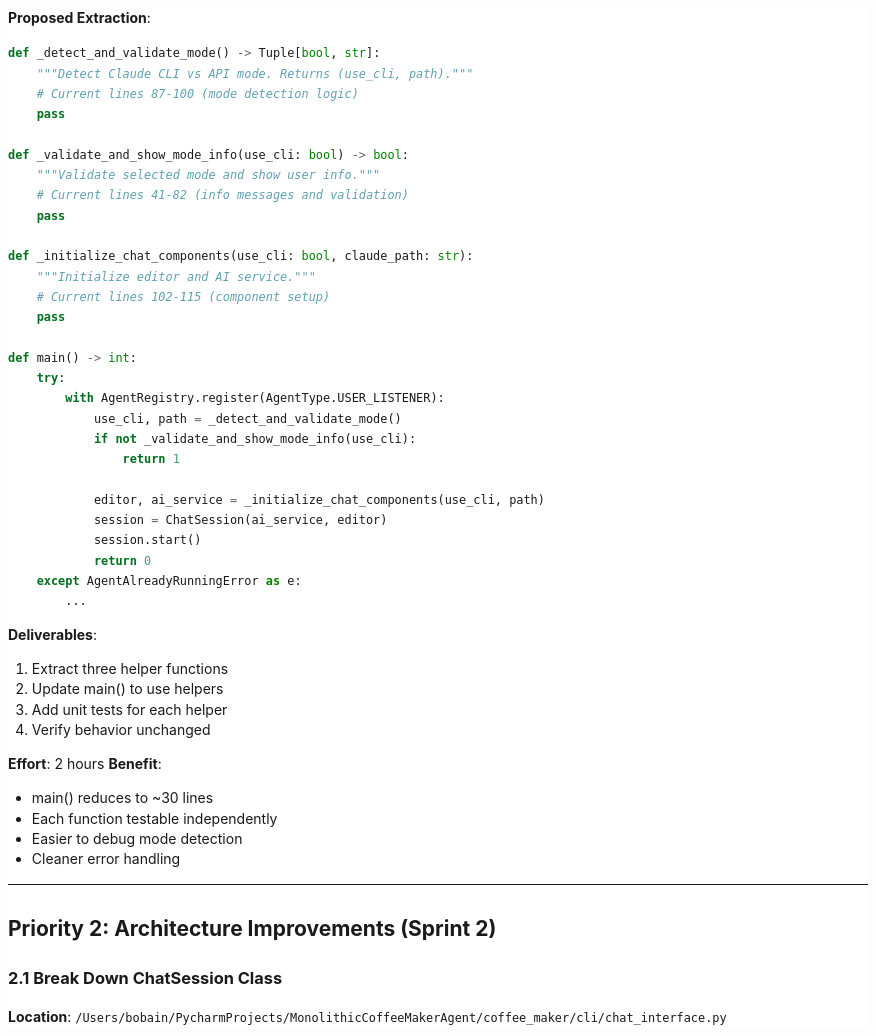 **Proposed Extraction**:
```python
def _detect_and_validate_mode() -> Tuple[bool, str]:
    """Detect Claude CLI vs API mode. Returns (use_cli, path)."""
    # Current lines 87-100 (mode detection logic)
    pass

def _validate_and_show_mode_info(use_cli: bool) -> bool:
    """Validate selected mode and show user info."""
    # Current lines 41-82 (info messages and validation)
    pass

def _initialize_chat_components(use_cli: bool, claude_path: str):
    """Initialize editor and AI service."""
    # Current lines 102-115 (component setup)
    pass

def main() -> int:
    try:
        with AgentRegistry.register(AgentType.USER_LISTENER):
            use_cli, path = _detect_and_validate_mode()
            if not _validate_and_show_mode_info(use_cli):
                return 1

            editor, ai_service = _initialize_chat_components(use_cli, path)
            session = ChatSession(ai_service, editor)
            session.start()
            return 0
    except AgentAlreadyRunningError as e:
        ...
```

**Deliverables**:
1. Extract three helper functions
2. Update main() to use helpers
3. Add unit tests for each helper
4. Verify behavior unchanged

**Effort**: 2 hours
**Benefit**:
- main() reduces to ~30 lines
- Each function testable independently
- Easier to debug mode detection
- Cleaner error handling

---

## Priority 2: Architecture Improvements (Sprint 2)

### 2.1 Break Down ChatSession Class

**Location**: `/Users/bobain/PycharmProjects/MonolithicCoffeeMakerAgent/coffee_maker/cli/chat_interface.py`
